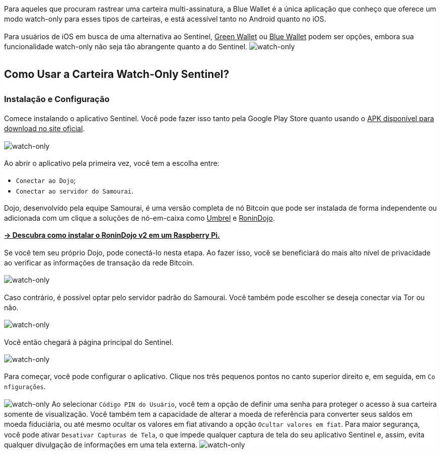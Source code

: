 Para aqueles que procuram rastrear uma carteira multi-assinatura, a Blue Wallet é a única aplicação que conheço que oferece um modo watch-only para esses tipos de carteiras, e está acessível tanto no Android quanto no iOS.

Para usuários de iOS em busca de uma alternativa ao Sentinel, [Green Wallet](https://blockstream.com/green/) ou [Blue Wallet](https://bluewallet.io/watch-only/) podem ser opções, embora sua funcionalidade watch-only não seja tão abrangente quanto a do Sentinel.
![watch-only](assets/notext/2.webp)
## Como Usar a Carteira Watch-Only Sentinel?
### Instalação e Configuração
Comece instalando o aplicativo Sentinel. Você pode fazer isso tanto pela Google Play Store quanto usando o [APK disponível para download no site oficial](https://sentinel.watch/download/).

![watch-only](assets/notext/3.webp)

Ao abrir o aplicativo pela primeira vez, você tem a escolha entre:
- `Conectar ao Dojo`;
- `Conectar ao servidor do Samourai`.

Dojo, desenvolvido pela equipe Samourai, é uma versão completa de nó Bitcoin que pode ser instalada de forma independente ou adicionada com um clique a soluções de nó-em-caixa como [Umbrel](https://umbrel.com/) e [RoninDojo](https://ronindojo.io/).

[**-> Descubra como instalar o RoninDojo v2 em um Raspberry Pi.**](https://planb.network/tutorials/node/bitcoin/ronin-dojo-v2-0ddb3854-6f38-4466-b4e2-f66c028e0dd8)

Se você tem seu próprio Dojo, pode conectá-lo nesta etapa. Ao fazer isso, você se beneficiará do mais alto nível de privacidade ao verificar as informações de transação da rede Bitcoin.

![watch-only](assets/notext/4.webp)

Caso contrário, é possível optar pelo servidor padrão do Samourai. Você também pode escolher se deseja conectar via Tor ou não.

![watch-only](assets/notext/5.webp)

Você então chegará à página principal do Sentinel.

![watch-only](assets/notext/6.webp)

Para começar, você pode configurar o aplicativo. Clique nos três pequenos pontos no canto superior direito e, em seguida, em `Configurações`.

![watch-only](assets/notext/7.webp)
Ao selecionar `Código PIN do Usuário`, você tem a opção de definir uma senha para proteger o acesso à sua carteira somente de visualização. Você também tem a capacidade de alterar a moeda de referência para converter seus saldos em moeda fiduciária, ou até mesmo ocultar os valores em fiat ativando a opção `Ocultar valores em fiat`. Para maior segurança, você pode ativar `Desativar Capturas de Tela`, o que impede qualquer captura de tela do seu aplicativo Sentinel e, assim, evita qualquer divulgação de informações em uma tela externa.
![watch-only](assets/notext/8.webp)

